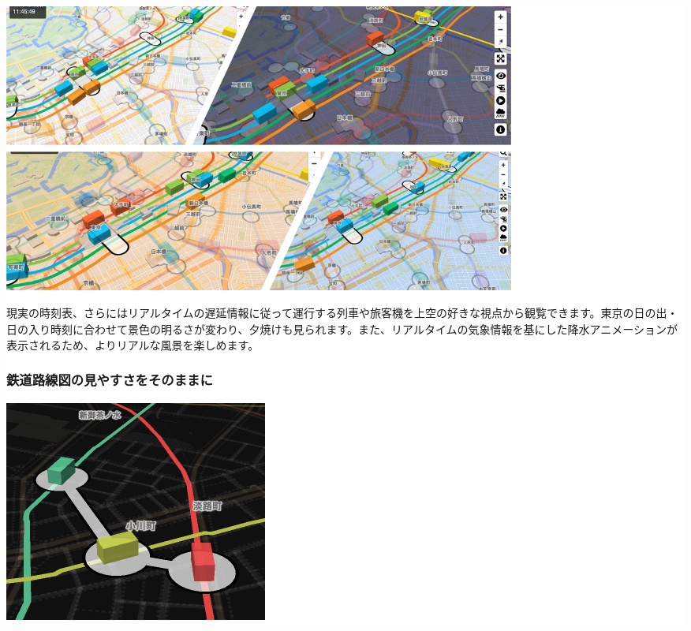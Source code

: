 <img src="public/images/day-night.jpg" width="640">

現実の時刻表、さらにはリアルタイムの遅延情報に従って運行する列車や旅客機を上空の好きな視点から観覧できます。東京の日の出・日の入り時刻に合わせて景色の明るさが変わり、夕焼けも見られます。また、リアルタイムの気象情報を基にした降水アニメーションが表示されるため、よりリアルな風景を楽しめます。

### 鉄道路線図の見やすさをそのままに

<img src="public/images/transit.jpg" width="328">
